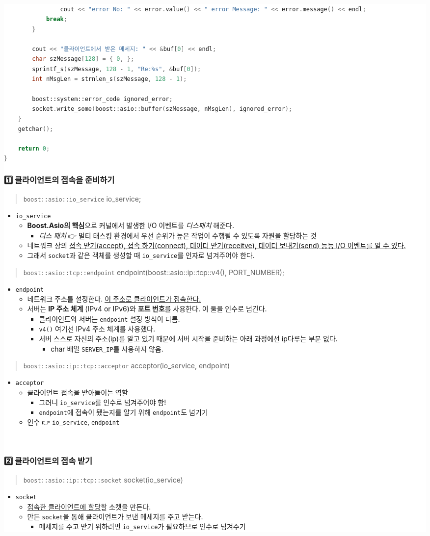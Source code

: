```cpp
				cout << "error No: " << error.value() << " error Message: " << error.message() << endl;
			break;
		}

		cout << "클라이언트에서 받은 메세지: " << &buf[0] << endl;
		char szMessage[128] = { 0, };
		sprintf_s(szMessage, 128 - 1, "Re:%s", &buf[0]);
		int nMsgLen = strnlen_s(szMessage, 128 - 1);

		boost::system::error_code ignored_error;
		socket.write_some(boost::asio::buffer(szMessage, nMsgLen), ignored_error);
	}
	getchar();

	return 0;
}
```

### 1️⃣ 클라이언트의 접속을 준비하기

> `boost::asio::io_service` io_service;

- `io_service`
  - **Boost.Asio의 핵심**으로 커널에서 발생한 I/O 이벤트를 *디스패치* 해준다.
    - *디스 패치* 👉 멀티 태스킹 환경에서 우선 순위가 높은 작업이 수행될 수 있도록 자원을 할당하는 것
  - 네트워크 상의 <u>접속 받기(accept), 접속 하기(connect), 데이터 받기(receitve), 데이터 보내기(send) 등등 I/O 이벤트를 알 수 있다.</u>
  - 그래서 `socket`과 같은 객체를 생성할 때 `io_service`를 인자로 넘겨주어야 한다. 

> `boost::asio::tcp::endpoint` endpoint(boost::asio::ip::tcp::v4(), PORT_NUMBER);

- `endpoint`
  - 네트워크 주소를 설정한다. <u>이 주소로 클라이언트가 접속한다.</u>
  - 서버는 **IP 주소 체계** (IPv4 or IPv6)와 **포트 번호**를 사용한다. 이 둘을 인수로 넘긴다.
    - 클라이언트와 서버는 `endpoint` 설정 방식이 다름.
    - `v4()` 여기선 IPv4 주소 체계를 사용했다.
	- 서버 스스로 자신의 주소(ip)를 알고 있기 때문에 서버 시작을 준비하는 아래 과정에선 ip다루는 부분 없다. 
	  - char 배열 `SERVER_IP`를 사용하지 않음.

> `boost::asio::ip::tcp::acceptor` acceptor(io_service, endpoint)

- `acceptor`
  - <u>클라이언트 접속을 받아들이는 역할</u>
    - 그러니 `io_service`를 인수로 넘겨주어야 함!
	- `endpoint`에 접속이 됐는지를 알기 위해 `endpoint`도 넘기기
  - 인수 👉 `io_service`, `endpoint`

<br>

### 2️⃣ 클라이언트의 접속 받기

> `boost::asio::ip::tcp::socket` socket(io_service)

- `socket`
  - <u>접속한 클라이언트에 할당</u>할 소켓을 만든다.
  - 만든 `socket`을 통해 클라이언트가 보낸 메세지를 주고 받는다.
    - 메세지를 주고 받기 위하려면 `io_service`가 필요하므로 인수로 넘겨주기
